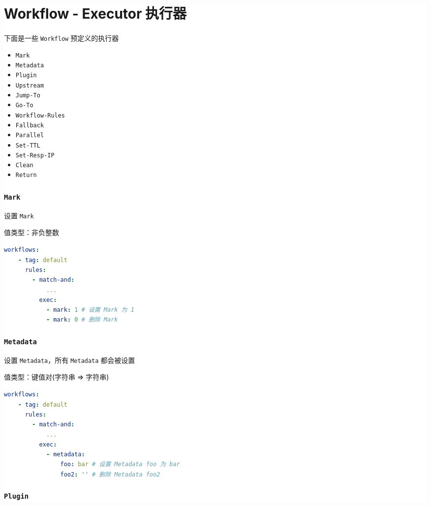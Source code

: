 # Workflow - Executor 执行器

下面是一些 ```Workflow``` 预定义的执行器

- ```Mark```
- ```Metadata```
- ```Plugin```
- ```Upstream```
- ```Jump-To```
- ```Go-To```
- ```Workflow-Rules```
- ```Fallback```
- ```Parallel```
- ```Set-TTL```
- ```Set-Resp-IP```
- ```Clean```
- ```Return```

### ```Mark```

设置 ```Mark```

值类型：非负整数

```yaml
workflows:
    - tag: default
      rules:
        - match-and:
            ...
          exec:
            - mark: 1 # 设置 Mark 为 1
            - mark: 0 # 删除 Mark
```

### ```Metadata```

设置 ```Metadata```，所有 ```Metadata``` 都会被设置

值类型：键值对(字符串 => 字符串)

```yaml
workflows:
    - tag: default
      rules:
        - match-and:
            ...
          exec:
            - metadata:
                foo: bar # 设置 Metadata foo 为 bar
                foo2: '' # 删除 Metadata foo2
```

### ```Plugin```
